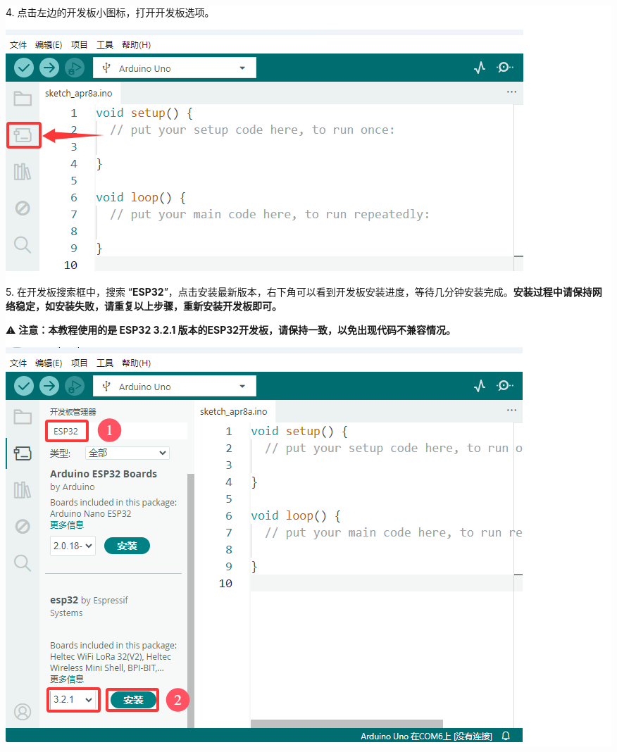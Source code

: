 4\. 点击左边的开发板小图标，打开开发板选项。

![a32](./media/a32.png)

5\. 在开发板搜索框中，搜索 “**ESP32**”，点击安装最新版本，右下角可以看到开发板安装进度，等待几分钟安装完成。**安装过程中请保持网络稳定，如安装失败，请重复以上步骤，重新安装开发板即可。**

⚠️ **注意：本教程使用的是 ESP32 3.2.1 版本的ESP32开发板，请保持一致，以免出现代码不兼容情况。**

![Img](./media/a32-1.png)
